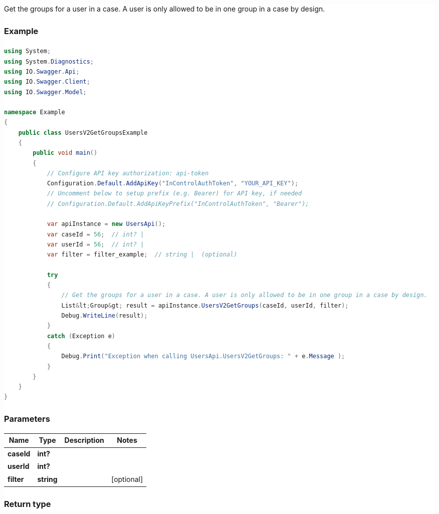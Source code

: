 Get the groups for a user in a case. A user is only allowed to be in one group in a case by design.

### Example
```csharp
using System;
using System.Diagnostics;
using IO.Swagger.Api;
using IO.Swagger.Client;
using IO.Swagger.Model;

namespace Example
{
    public class UsersV2GetGroupsExample
    {
        public void main()
        {
            // Configure API key authorization: api-token
            Configuration.Default.AddApiKey("InControlAuthToken", "YOUR_API_KEY");
            // Uncomment below to setup prefix (e.g. Bearer) for API key, if needed
            // Configuration.Default.AddApiKeyPrefix("InControlAuthToken", "Bearer");

            var apiInstance = new UsersApi();
            var caseId = 56;  // int? | 
            var userId = 56;  // int? | 
            var filter = filter_example;  // string |  (optional) 

            try
            {
                // Get the groups for a user in a case. A user is only allowed to be in one group in a case by design.
                List&lt;Group&gt; result = apiInstance.UsersV2GetGroups(caseId, userId, filter);
                Debug.WriteLine(result);
            }
            catch (Exception e)
            {
                Debug.Print("Exception when calling UsersApi.UsersV2GetGroups: " + e.Message );
            }
        }
    }
}
```

### Parameters

Name | Type | Description  | Notes
------------- | ------------- | ------------- | -------------
 **caseId** | **int?**|  | 
 **userId** | **int?**|  | 
 **filter** | **string**|  | [optional] 

### Return type
